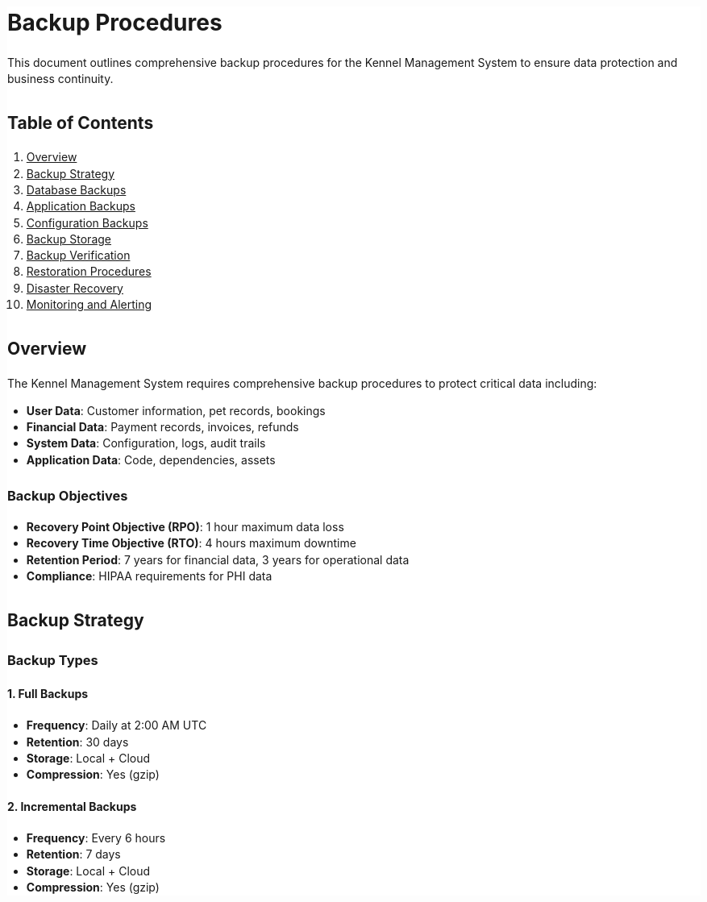 # Backup Procedures

This document outlines comprehensive backup procedures for the Kennel Management System to ensure data protection and business continuity.

## Table of Contents

1. [Overview](#overview)
2. [Backup Strategy](#backup-strategy)
3. [Database Backups](#database-backups)
4. [Application Backups](#application-backups)
5. [Configuration Backups](#configuration-backups)
6. [Backup Storage](#backup-storage)
7. [Backup Verification](#backup-verification)
8. [Restoration Procedures](#restoration-procedures)
9. [Disaster Recovery](#disaster-recovery)
10. [Monitoring and Alerting](#monitoring-and-alerting)

## Overview

The Kennel Management System requires comprehensive backup procedures to protect critical data including:

- **User Data**: Customer information, pet records, bookings
- **Financial Data**: Payment records, invoices, refunds
- **System Data**: Configuration, logs, audit trails
- **Application Data**: Code, dependencies, assets

### Backup Objectives

- **Recovery Point Objective (RPO)**: 1 hour maximum data loss
- **Recovery Time Objective (RTO)**: 4 hours maximum downtime
- **Retention Period**: 7 years for financial data, 3 years for operational data
- **Compliance**: HIPAA requirements for PHI data

## Backup Strategy

### Backup Types

#### 1. Full Backups
- **Frequency**: Daily at 2:00 AM UTC
- **Retention**: 30 days
- **Storage**: Local + Cloud
- **Compression**: Yes (gzip)

#### 2. Incremental Backups
- **Frequency**: Every 6 hours
- **Retention**: 7 days
- **Storage**: Local + Cloud
- **Compression**: Yes (gzip)
